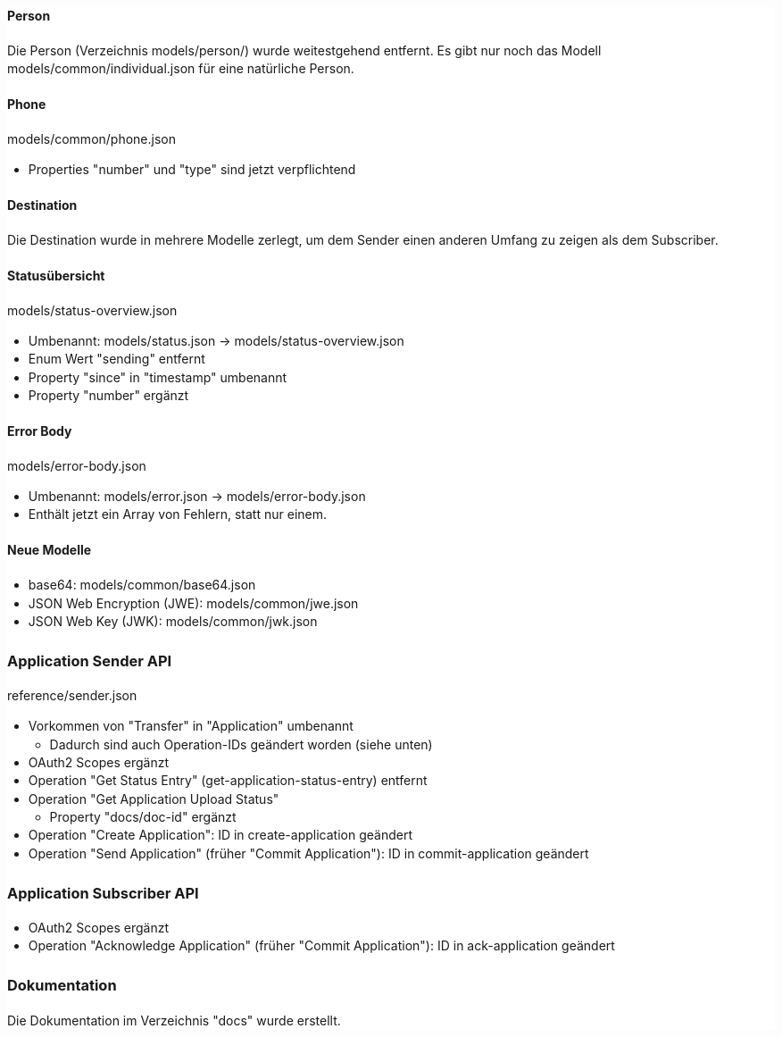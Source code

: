 #### Person
Die Person (Verzeichnis models/person/) wurde weitestgehend entfernt. Es gibt nur noch das Modell models/common/individual.json für eine natürliche Person.

#### Phone
models/common/phone.json
- Properties "number" und "type" sind jetzt verpflichtend

#### Destination
Die Destination wurde in mehrere Modelle zerlegt, um dem Sender einen anderen Umfang zu zeigen als dem Subscriber.

#### Statusübersicht
models/status-overview.json
- Umbenannt: models/status.json → models/status-overview.json
- Enum Wert "sending" entfernt
- Property "since" in "timestamp" umbenannt
- Property "number" ergänzt

#### Error Body
models/error-body.json
- Umbenannt: models/error.json → models/error-body.json
- Enthält jetzt ein Array von Fehlern, statt nur einem.

#### Neue Modelle
- base64: models/common/base64.json
- JSON Web Encryption (JWE): models/common/jwe.json
- JSON Web Key (JWK): models/common/jwk.json

### Application Sender API
reference/sender.json
- Vorkommen von "Transfer" in "Application" umbenannt
  - Dadurch sind auch  Operation-IDs geändert worden (siehe unten)
- OAuth2 Scopes ergänzt
- Operation "Get Status Entry" (get-application-status-entry) entfernt
- Operation "Get Application Upload Status"
  - Property "docs/doc-id" ergänzt
- Operation "Create Application": ID in create-application geändert
- Operation "Send Application" (früher "Commit Application"): ID in commit-application geändert

### Application Subscriber API
- OAuth2 Scopes ergänzt
- Operation "Acknowledge Application" (früher "Commit Application"): ID in ack-application geändert

### Dokumentation
Die Dokumentation im Verzeichnis "docs" wurde erstellt.

